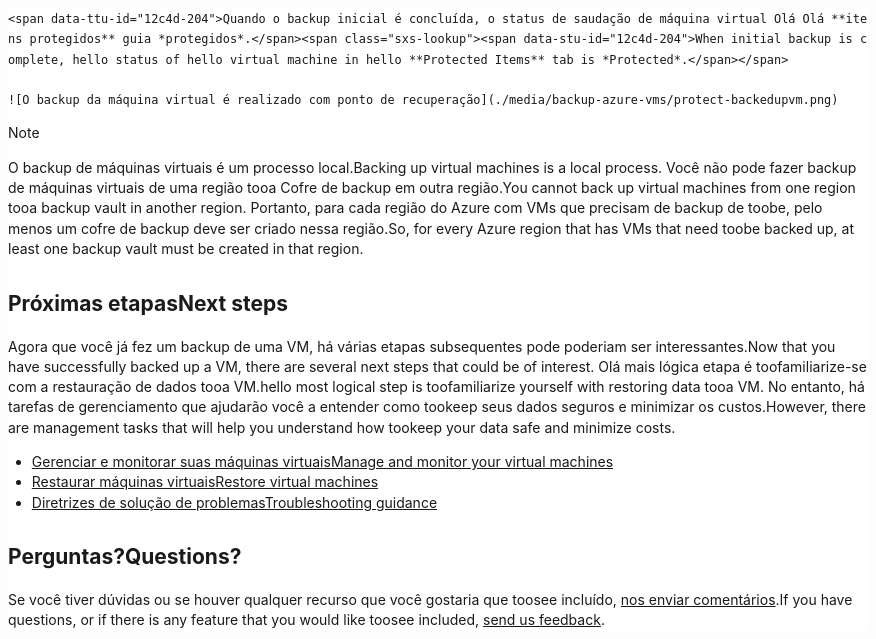     <span data-ttu-id="12c4d-204">Quando o backup inicial é concluída, o status de saudação de máquina virtual Olá Olá **itens protegidos** guia *protegidos*.</span><span class="sxs-lookup"><span data-stu-id="12c4d-204">When initial backup is complete, hello status of hello virtual machine in hello **Protected Items** tab is *Protected*.</span></span>

    ![O backup da máquina virtual é realizado com ponto de recuperação](./media/backup-azure-vms/protect-backedupvm.png)

   > [!NOTE]
   > <span data-ttu-id="12c4d-206">O backup de máquinas virtuais é um processo local.</span><span class="sxs-lookup"><span data-stu-id="12c4d-206">Backing up virtual machines is a local process.</span></span> <span data-ttu-id="12c4d-207">Você não pode fazer backup de máquinas virtuais de uma região tooa Cofre de backup em outra região.</span><span class="sxs-lookup"><span data-stu-id="12c4d-207">You cannot back up virtual machines from one region tooa backup vault in another region.</span></span> <span data-ttu-id="12c4d-208">Portanto, para cada região do Azure com VMs que precisam de backup de toobe, pelo menos um cofre de backup deve ser criado nessa região.</span><span class="sxs-lookup"><span data-stu-id="12c4d-208">So, for every Azure region that has VMs that need toobe backed up, at least one backup vault must be created in that region.</span></span>
   >
   >

## <a name="next-steps"></a><span data-ttu-id="12c4d-209">Próximas etapas</span><span class="sxs-lookup"><span data-stu-id="12c4d-209">Next steps</span></span>
<span data-ttu-id="12c4d-210">Agora que você já fez um backup de uma VM, há várias etapas subsequentes pode poderiam ser interessantes.</span><span class="sxs-lookup"><span data-stu-id="12c4d-210">Now that you have successfully backed up a VM, there are several next steps that could be of interest.</span></span> <span data-ttu-id="12c4d-211">Olá mais lógica etapa é toofamiliarize-se com a restauração de dados tooa VM.</span><span class="sxs-lookup"><span data-stu-id="12c4d-211">hello most logical step is toofamiliarize yourself with restoring data tooa VM.</span></span> <span data-ttu-id="12c4d-212">No entanto, há tarefas de gerenciamento que ajudarão você a entender como tookeep seus dados seguros e minimizar os custos.</span><span class="sxs-lookup"><span data-stu-id="12c4d-212">However, there are management tasks that will help you understand how tookeep your data safe and minimize costs.</span></span>

* [<span data-ttu-id="12c4d-213">Gerenciar e monitorar suas máquinas virtuais</span><span class="sxs-lookup"><span data-stu-id="12c4d-213">Manage and monitor your virtual machines</span></span>](backup-azure-manage-vms.md)
* [<span data-ttu-id="12c4d-214">Restaurar máquinas virtuais</span><span class="sxs-lookup"><span data-stu-id="12c4d-214">Restore virtual machines</span></span>](backup-azure-restore-vms.md)
* [<span data-ttu-id="12c4d-215">Diretrizes de solução de problemas</span><span class="sxs-lookup"><span data-stu-id="12c4d-215">Troubleshooting guidance</span></span>](backup-azure-vms-troubleshoot.md)

## <a name="questions"></a><span data-ttu-id="12c4d-216">Perguntas?</span><span class="sxs-lookup"><span data-stu-id="12c4d-216">Questions?</span></span>
<span data-ttu-id="12c4d-217">Se você tiver dúvidas ou se houver qualquer recurso que você gostaria que toosee incluído, [nos enviar comentários](http://aka.ms/azurebackup_feedback).</span><span class="sxs-lookup"><span data-stu-id="12c4d-217">If you have questions, or if there is any feature that you would like toosee included, [send us feedback](http://aka.ms/azurebackup_feedback).</span></span>
